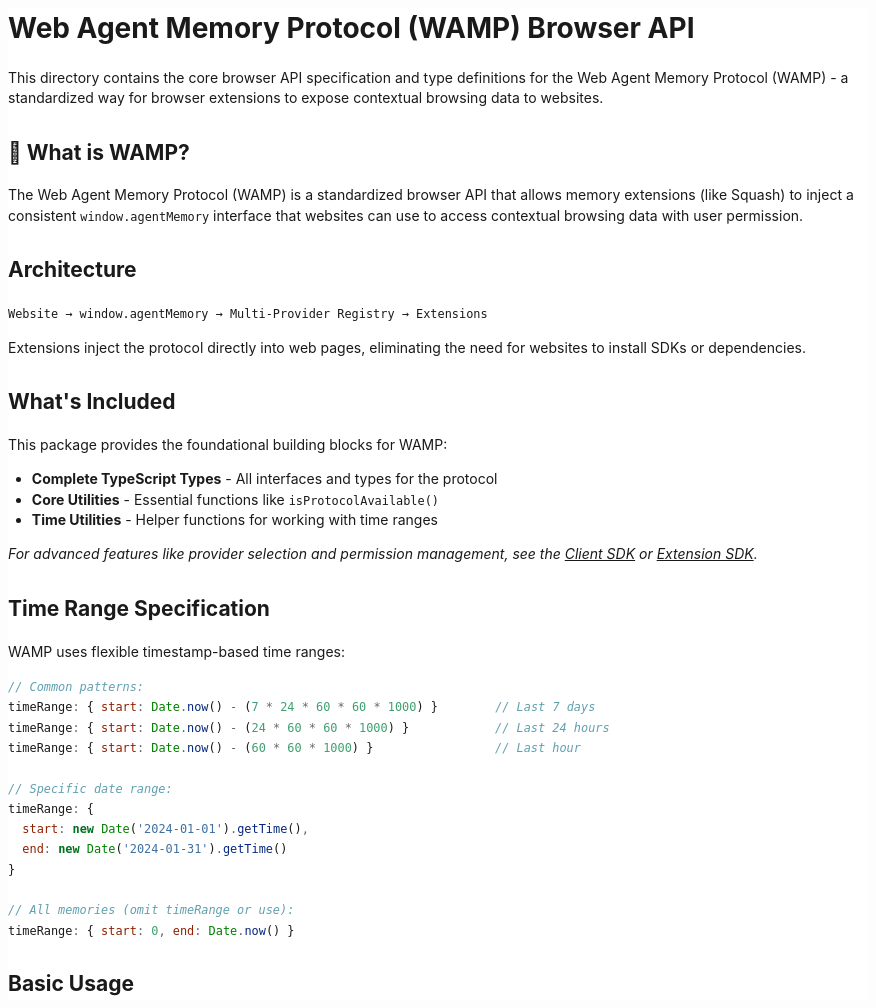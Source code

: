 # Web Agent Memory Protocol (WAMP) Browser API

This directory contains the core browser API specification and type definitions for the Web Agent Memory Protocol (WAMP) - a standardized way for browser extensions to expose contextual browsing data to websites.

## 🎯 What is WAMP?

The Web Agent Memory Protocol (WAMP) is a standardized browser API that allows memory extensions (like Squash) to inject a consistent `window.agentMemory` interface that websites can use to access contextual browsing data with user permission.

## Architecture

```
Website → window.agentMemory → Multi-Provider Registry → Extensions
```

Extensions inject the protocol directly into web pages, eliminating the need for websites to install SDKs or dependencies.

## What's Included

This package provides the foundational building blocks for WAMP:
- **Complete TypeScript Types** - All interfaces and types for the protocol
- **Core Utilities** - Essential functions like `isProtocolAvailable()`
- **Time Utilities** - Helper functions for working with time ranges

*For advanced features like provider selection and permission management, see the [Client SDK](../client-sdk/README.md) or [Extension SDK](../extension-sdk/README.md).*

## Time Range Specification

WAMP uses flexible timestamp-based time ranges:

```javascript
// Common patterns:
timeRange: { start: Date.now() - (7 * 24 * 60 * 60 * 1000) }        // Last 7 days
timeRange: { start: Date.now() - (24 * 60 * 60 * 1000) }            // Last 24 hours
timeRange: { start: Date.now() - (60 * 60 * 1000) }                 // Last hour

// Specific date range:
timeRange: { 
  start: new Date('2024-01-01').getTime(),
  end: new Date('2024-01-31').getTime()
}

// All memories (omit timeRange or use):
timeRange: { start: 0, end: Date.now() }
```

## Basic Usage
